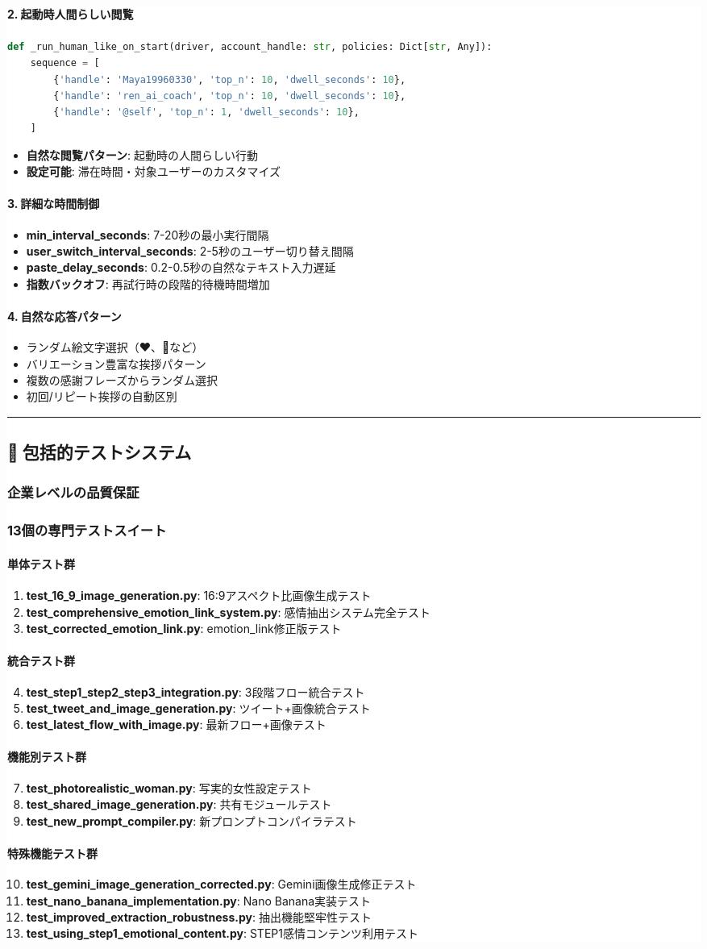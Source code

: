 #### 2. **起動時人間らしい閲覧**
```python
def _run_human_like_on_start(driver, account_handle: str, policies: Dict[str, Any]):
    sequence = [
        {'handle': 'Maya19960330', 'top_n': 10, 'dwell_seconds': 10},
        {'handle': 'ren_ai_coach', 'top_n': 10, 'dwell_seconds': 10},
        {'handle': '@self', 'top_n': 1, 'dwell_seconds': 10},
    ]
```
- **自然な閲覧パターン**: 起動時の人間らしい行動
- **設定可能**: 滞在時間・対象ユーザーのカスタマイズ

#### 3. **詳細な時間制御**
- **min_interval_seconds**: 7-20秒の最小実行間隔
- **user_switch_interval_seconds**: 2-5秒のユーザー切り替え間隔
- **paste_delay_seconds**: 0.2-0.5秒の自然なテキスト入力遅延
- **指数バックオフ**: 再試行時の段階的待機時間増加

#### 4. **自然な応答パターン**
- ランダム絵文字選択（❤️、🫷など）
- バリエーション豊富な挨拶パターン
- 複数の感謝フレーズからランダム選択
- 初回/リピート挨拶の自動区別

---

## 🧪 **包括的テストシステム**
### 企業レベルの品質保証

### 13個の専門テストスイート

#### 単体テスト群
1. **test_16_9_image_generation.py**: 16:9アスペクト比画像生成テスト
2. **test_comprehensive_emotion_link_system.py**: 感情抽出システム完全テスト
3. **test_corrected_emotion_link.py**: emotion_link修正版テスト

#### 統合テスト群
4. **test_step1_step2_step3_integration.py**: 3段階フロー統合テスト
5. **test_tweet_and_image_generation.py**: ツイート+画像統合テスト
6. **test_latest_flow_with_image.py**: 最新フロー+画像テスト

#### 機能別テスト群
7. **test_photorealistic_woman.py**: 写実的女性設定テスト
8. **test_shared_image_generation.py**: 共有モジュールテスト
9. **test_new_prompt_compiler.py**: 新プロンプトコンパイラテスト

#### 特殊機能テスト群
10. **test_gemini_image_generation_corrected.py**: Gemini画像生成修正テスト
11. **test_nano_banana_implementation.py**: Nano Banana実装テスト
12. **test_improved_extraction_robustness.py**: 抽出機能堅牢性テスト
13. **test_using_step1_emotional_content.py**: STEP1感情コンテンツ利用テスト
